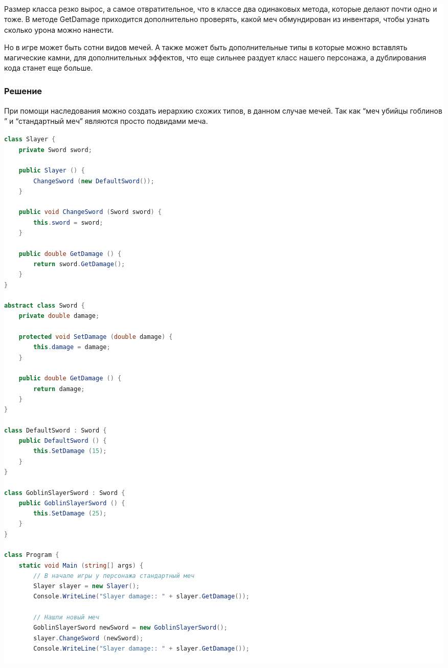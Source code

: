 Размер класса резко вырос, а самое отвратительное, что в классе два одинаковых метода, которые делают почти одно и тоже. В методе GetDamage приходится дополнительно проверять, какой меч обмундирован из инвентаря, чтобы узнать сколько урона можно нанести. 

Но в игре может быть сотни видов мечей. А также может быть дополнительные типы в которые можно вставлять магические камни, для дополнительных эффектов, что еще сильнее раздует класс нашего персонажа, а дублирования кода станет еще больше.

### Решение

При помощи наследования можно создать иерархию схожих типов, в данном случае мечей. Так как “меч убийцы гоблинов ” и “стандартный меч” являются просто подвидами меча.

```c#
class Slayer {
    private Sword sword;
    
    public Slayer () {
        ChangeSword (new DefaultSword());
    }
    
    public void ChangeSword (Sword sword) {
        this.sword = sword;
    }
    
    public double GetDamage () {
        return sword.GetDamage();
    }
}

abstract class Sword {
    private double damage;
    
    protected void SetDamage (double damage) {
        this.damage = damage;
    }
    
    public double GetDamage () {
        return damage;
    }
}

class DefaultSword : Sword {
    public DefaultSword () {
        this.SetDamage (15);
    }
}

class GoblinSlayerSword : Sword {
    public GoblinSlayerSword () {
        this.SetDamage (25);
    }
}

class Program {
    static void Main (string[] args) {
        // В начале игры у персонажа стандартный меч
        Slayer slayer = new Slayer();
        Console.WriteLine("Slayer damage:: " + slayer.GetDamage());
        
        // Нашли новый меч
        GoblinSlayerSword newSword = new GoblinSlayerSword();
        slayer.ChangeSword (newSword);
        Console.WriteLine("Slayer damage:: " + slayer.GetDamage());
        
```